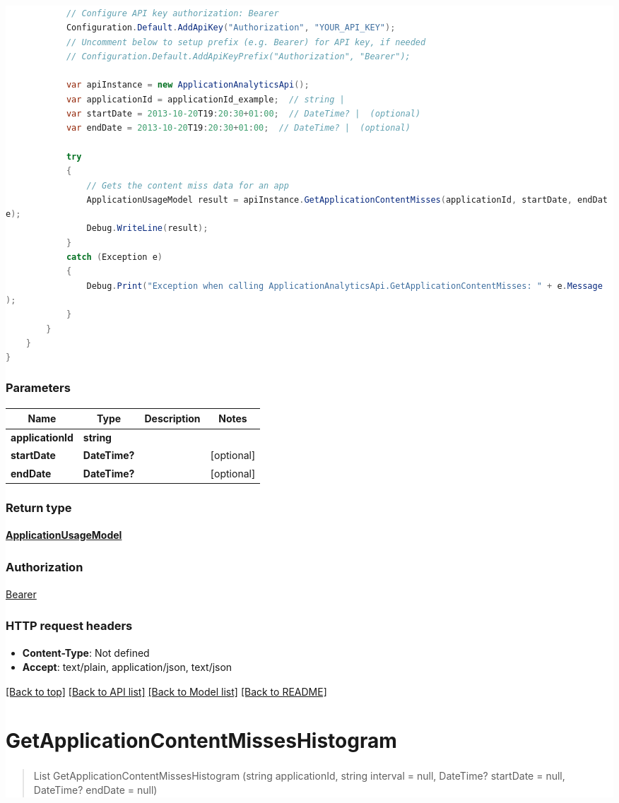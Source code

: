 ```csharp
            // Configure API key authorization: Bearer
            Configuration.Default.AddApiKey("Authorization", "YOUR_API_KEY");
            // Uncomment below to setup prefix (e.g. Bearer) for API key, if needed
            // Configuration.Default.AddApiKeyPrefix("Authorization", "Bearer");

            var apiInstance = new ApplicationAnalyticsApi();
            var applicationId = applicationId_example;  // string | 
            var startDate = 2013-10-20T19:20:30+01:00;  // DateTime? |  (optional) 
            var endDate = 2013-10-20T19:20:30+01:00;  // DateTime? |  (optional) 

            try
            {
                // Gets the content miss data for an app
                ApplicationUsageModel result = apiInstance.GetApplicationContentMisses(applicationId, startDate, endDate);
                Debug.WriteLine(result);
            }
            catch (Exception e)
            {
                Debug.Print("Exception when calling ApplicationAnalyticsApi.GetApplicationContentMisses: " + e.Message );
            }
        }
    }
}
```

### Parameters

Name | Type | Description  | Notes
------------- | ------------- | ------------- | -------------
 **applicationId** | **string**|  | 
 **startDate** | **DateTime?**|  | [optional] 
 **endDate** | **DateTime?**|  | [optional] 

### Return type

[**ApplicationUsageModel**](ApplicationUsageModel.md)

### Authorization

[Bearer](../README.md#Bearer)

### HTTP request headers

 - **Content-Type**: Not defined
 - **Accept**: text/plain, application/json, text/json

[[Back to top]](#) [[Back to API list]](../README.md#documentation-for-api-endpoints) [[Back to Model list]](../README.md#documentation-for-models) [[Back to README]](../README.md)

<a name="getapplicationcontentmisseshistogram"></a>
# **GetApplicationContentMissesHistogram**
> List<DatedUsageModel> GetApplicationContentMissesHistogram (string applicationId, string interval = null, DateTime? startDate = null, DateTime? endDate = null)
